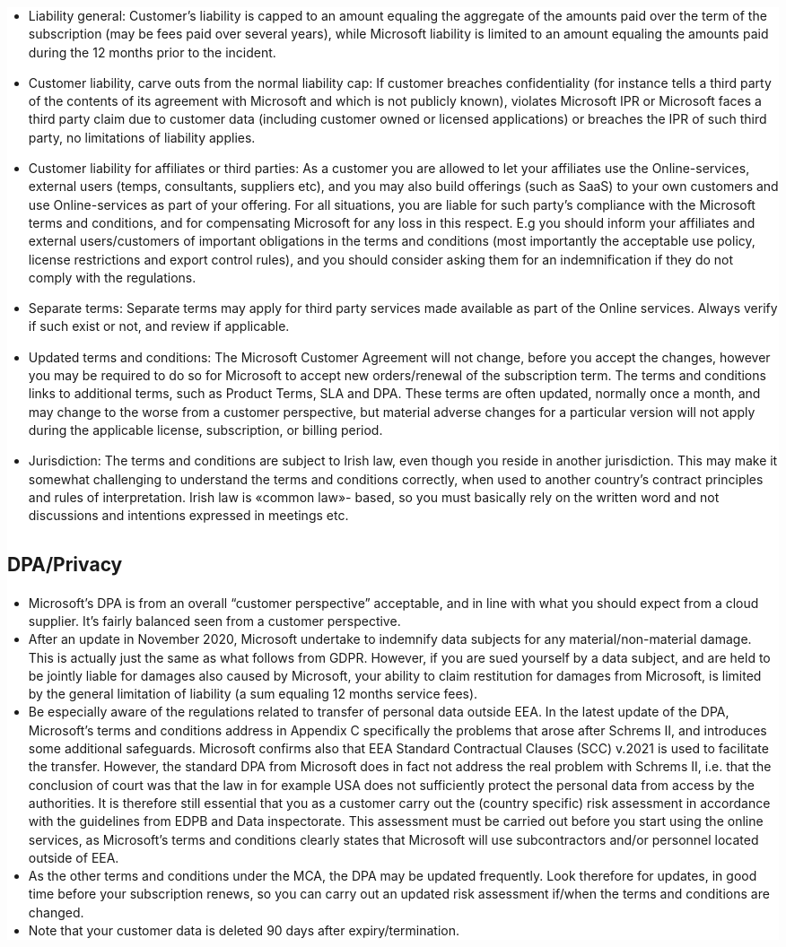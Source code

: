 -	Liability general: Customer’s liability is capped to an amount equaling the aggregate of the amounts paid over the term of the subscription (may be fees paid over several years), while Microsoft liability is limited to an amount equaling the amounts paid during the 12 months prior to the incident. 

-	Customer liability, carve outs from the normal liability cap: If customer breaches confidentiality (for instance tells a third party of the contents of its agreement with Microsoft and which is not publicly known), violates Microsoft IPR or Microsoft faces a third party claim due to customer data (including customer owned or licensed applications) or breaches the IPR of such third party, no limitations of liability applies. 

-	Customer liability for affiliates or third parties: As a customer you are allowed to let your affiliates use the Online-services, external users (temps, consultants, suppliers etc), and you may also build offerings (such as SaaS) to your own customers and use Online-services as part of your offering. For all situations, you are liable for such party’s compliance with the Microsoft terms and conditions, and for compensating Microsoft for any loss in this respect. E.g you should inform your affiliates and external users/customers of important obligations in the terms and conditions (most importantly the acceptable use policy, license restrictions and export control rules), and you should consider asking them for an indemnification if they do not comply with the regulations. 

-	Separate terms: Separate terms may apply for third party services made available as part of the Online services. Always verify if such exist or not, and review if applicable. 

-	Updated terms and conditions: The Microsoft Customer Agreement will not change, before you accept the changes, however you may be required to do so for Microsoft to accept new orders/renewal of the subscription term. The terms and conditions links to additional terms, such as Product Terms, SLA and DPA. These terms are often updated, normally once a month, and may change to the worse from a customer perspective, but material adverse changes for a particular version will not apply during the applicable license, subscription, or billing period.

-	Jurisdiction: The terms and conditions are subject to Irish law, even though you reside in another jurisdiction. This may make it somewhat challenging to understand the terms and conditions correctly, when used to another country’s contract principles and rules of interpretation. Irish law is «common law»- based, so you must basically rely on the written word and not discussions and intentions expressed in meetings etc. 

## DPA/Privacy
-	Microsoft’s DPA is from an overall “customer perspective” acceptable, and in line with what you should expect from a cloud supplier. It’s fairly balanced seen from a customer perspective. 
-	After an update in November 2020, Microsoft undertake to indemnify data subjects for any material/non-material damage. This is actually just the same as what follows from GDPR. However, if you are sued yourself by a data subject, and are held to be jointly liable for damages also caused by Microsoft, your ability to claim restitution for damages from Microsoft, is limited by the general limitation of liability (a sum equaling 12 months service fees). 
-	Be especially aware of the regulations related to transfer of personal data outside EEA. In the latest update of the DPA, Microsoft’s terms and conditions address in Appendix C specifically the problems that arose after Schrems II, and introduces some additional safeguards.  Microsoft confirms also that EEA Standard Contractual Clauses (SCC) v.2021 is used to facilitate the transfer. However, the standard DPA from Microsoft does in fact not address the real problem with Schrems II, i.e. that the conclusion of court was that the law in for example USA does not sufficiently protect the personal data from access by the authorities. It is therefore still essential that you as a customer carry out the (country specific) risk assessment in accordance with the guidelines from EDPB and Data inspectorate.  This assessment must be carried out before you start using the online services, as Microsoft’s terms and conditions clearly states that Microsoft will use subcontractors and/or personnel located outside of EEA.  
-	As the other terms and conditions under the MCA, the DPA may be updated frequently. Look therefore for updates, in good time before your subscription renews, so you can carry out an updated risk assessment if/when the terms and conditions are changed. 
-	Note that your customer data is deleted 90 days after expiry/termination.  
